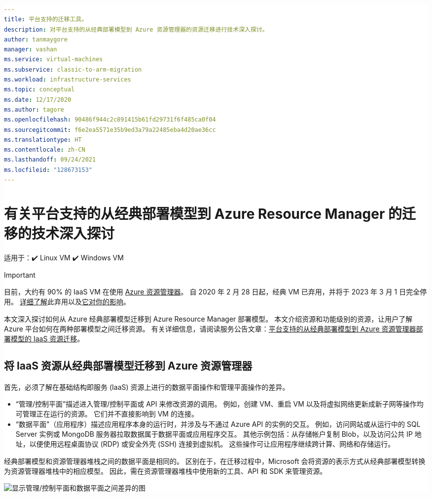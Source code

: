 ```yaml
---
title: 平台支持的迁移工具。
description: 对平台支持的从经典部署模型到 Azure 资源管理器的资源迁移进行技术深入探讨。
author: tanmaygore
manager: vashan
ms.service: virtual-machines
ms.subservice: classic-to-arm-migration
ms.workload: infrastructure-services
ms.topic: conceptual
ms.date: 12/17/2020
ms.author: tagore
ms.openlocfilehash: 90486f944c2c891415b61fd29731f6f485ca0f04
ms.sourcegitcommit: f6e2ea5571e35b9ed3a79a22485eba4d20ae36cc
ms.translationtype: HT
ms.contentlocale: zh-CN
ms.lasthandoff: 09/24/2021
ms.locfileid: "128673153"
---
```

# <a name="technical-deep-dive-on-platform-supported-migration-from-classic-to-azure-resource-manager"></a>有关平台支持的从经典部署模型到 Azure Resource Manager 的迁移的技术深入探讨

适用于：:heavy_check_mark: Linux VM :heavy_check_mark: Windows VM

> [!IMPORTANT]
> 目前，大约有 90% 的 IaaS VM 在使用 [Azure 资源管理器](https://azure.microsoft.com/features/resource-manager/)。 自 2020 年 2 月 28 日起，经典 VM 已弃用，并将于 2023 年 3 月 1 日完全停用。 [详细了解]( https://aka.ms/classicvmretirement)此弃用以及[它对你的影响](./classic-vm-deprecation.md#how-does-this-affect-me)。

本文深入探讨如何从 Azure 经典部署模型迁移到 Azure Resource Manager 部署模型。 本文介绍资源和功能级别的资源，让用户了解 Azure 平台如何在两种部署模型之间迁移资源。 有关详细信息，请阅读服务公告文章：[平台支持的从经典部署模型到 Azure 资源管理器部署模型的 IaaS 资源迁移](migration-classic-resource-manager-overview.md)。


## <a name="migrate-iaas-resources-from-the-classic-deployment-model-to-azure-resource-manager"></a>将 IaaS 资源从经典部署模型迁移到 Azure 资源管理器
首先，必须了解在基础结构即服务 (IaaS) 资源上进行的数据平面操作和管理平面操作的差异。

* “管理/控制平面”描述进入管理/控制平面或 API 来修改资源的调用。 例如，创建 VM、重启 VM 以及将虚拟网络更新成新子网等操作均可管理正在运行的资源。 它们并不直接影响到 VM 的连接。
* “数据平面”（应用程序）描述应用程序本身的运行时，并涉及与不通过 Azure API 的实例的交互。 例如，访问网站或从运行中的 SQL Server 实例或 MongoDB 服务器拉取数据属于数据平面或应用程序交互。 其他示例包括：从存储帐户复制 Blob，以及访问公共 IP 地址，以便使用远程桌面协议 (RDP) 或安全外壳 (SSH) 连接到虚拟机。 这些操作可让应用程序继续跨计算、网络和存储运行。

经典部署模型和资源管理器堆栈之间的数据平面是相同的。 区别在于，在迁移过程中，Microsoft 会将资源的表示方式从经典部署模型转换为资源管理器堆栈中的相应模型。 因此，需在资源管理器堆栈中使用新的工具、API 和 SDK 来管理资源。

![显示管理/控制平面和数据平面之间差异的图](./media/virtual-machines-windows-migration-classic-resource-manager/data-control-plane.png)

